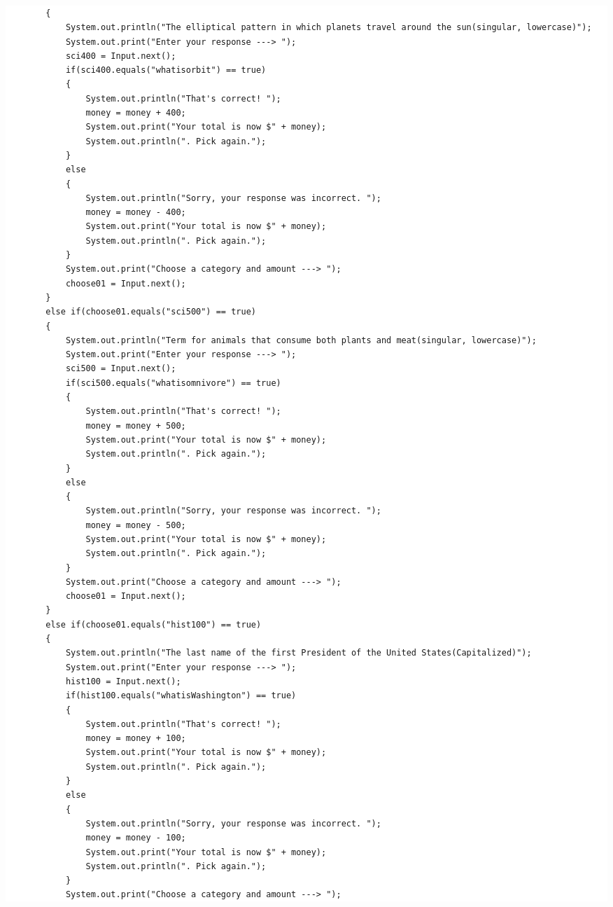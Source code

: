 			{
				System.out.println("The elliptical pattern in which planets travel around the sun(singular, lowercase)");
				System.out.print("Enter your response ---> ");
				sci400 = Input.next();
				if(sci400.equals("whatisorbit") == true)
				{
					System.out.println("That's correct! ");
					money = money + 400;
					System.out.print("Your total is now $" + money);
					System.out.println(". Pick again.");					
				}
				else
				{
					System.out.println("Sorry, your response was incorrect. ");
					money = money - 400;
					System.out.print("Your total is now $" + money);
					System.out.println(". Pick again.");
				}
				System.out.print("Choose a category and amount ---> ");
				choose01 = Input.next();
			}
			else if(choose01.equals("sci500") == true)
			{
				System.out.println("Term for animals that consume both plants and meat(singular, lowercase)");
				System.out.print("Enter your response ---> ");
				sci500 = Input.next();
				if(sci500.equals("whatisomnivore") == true)
				{
					System.out.println("That's correct! ");
					money = money + 500;
					System.out.print("Your total is now $" + money);
					System.out.println(". Pick again.");					
				}
				else
				{
					System.out.println("Sorry, your response was incorrect. ");
					money = money - 500;
					System.out.print("Your total is now $" + money);
					System.out.println(". Pick again.");
				}
				System.out.print("Choose a category and amount ---> ");
				choose01 = Input.next();
			}
			else if(choose01.equals("hist100") == true)
			{
				System.out.println("The last name of the first President of the United States(Capitalized)");
				System.out.print("Enter your response ---> ");
				hist100 = Input.next();
				if(hist100.equals("whatisWashington") == true)
				{
					System.out.println("That's correct! ");
					money = money + 100;
					System.out.print("Your total is now $" + money);
					System.out.println(". Pick again.");					
				}
				else
				{
					System.out.println("Sorry, your response was incorrect. ");
					money = money - 100;
					System.out.print("Your total is now $" + money);
					System.out.println(". Pick again.");
				}
				System.out.print("Choose a category and amount ---> ");